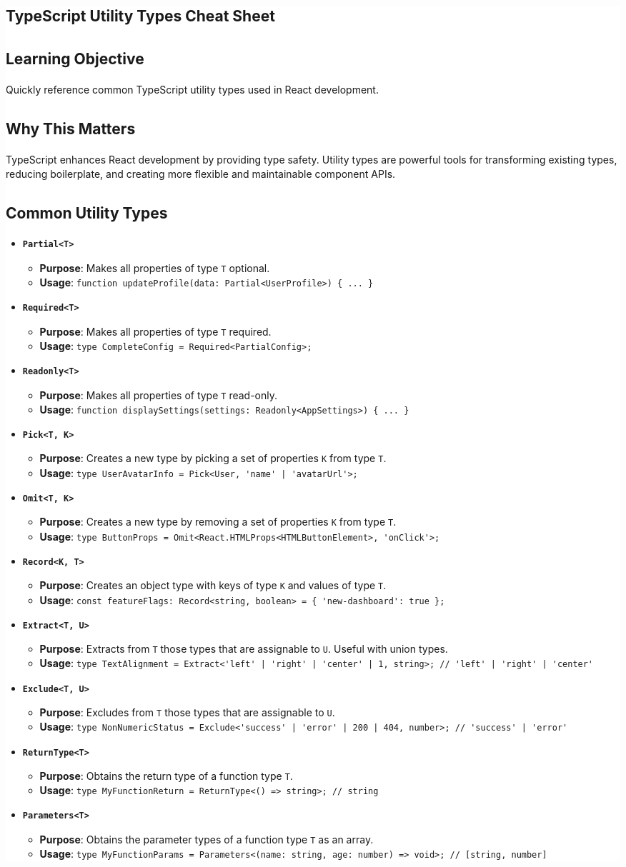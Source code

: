 ## TypeScript Utility Types Cheat Sheet

## Learning Objective

Quickly reference common TypeScript utility types used in React development.

## Why This Matters

TypeScript enhances React development by providing type safety. Utility types are powerful tools for transforming existing types, reducing boilerplate, and creating more flexible and maintainable component APIs.

## Common Utility Types

- **`Partial<T>`**
  - **Purpose**: Makes all properties of type `T` optional.
  - **Usage**: `function updateProfile(data: Partial<UserProfile>) { ... }`

- **`Required<T>`**
  - **Purpose**: Makes all properties of type `T` required.
  - **Usage**: `type CompleteConfig = Required<PartialConfig>;`

- **`Readonly<T>`**
  - **Purpose**: Makes all properties of type `T` read-only.
  - **Usage**: `function displaySettings(settings: Readonly<AppSettings>) { ... }`

- **`Pick<T, K>`**
  - **Purpose**: Creates a new type by picking a set of properties `K` from type `T`.
  - **Usage**: `type UserAvatarInfo = Pick<User, 'name' | 'avatarUrl'>;`

- **`Omit<T, K>`**
  - **Purpose**: Creates a new type by removing a set of properties `K` from type `T`.
  - **Usage**: `type ButtonProps = Omit<React.HTMLProps<HTMLButtonElement>, 'onClick'>;`

- **`Record<K, T>`**
  - **Purpose**: Creates an object type with keys of type `K` and values of type `T`.
  - **Usage**: `const featureFlags: Record<string, boolean> = { 'new-dashboard': true };`

- **`Extract<T, U>`**
  - **Purpose**: Extracts from `T` those types that are assignable to `U`. Useful with union types.
  - **Usage**: `type TextAlignment = Extract<'left' | 'right' | 'center' | 1, string>; // 'left' | 'right' | 'center'`

- **`Exclude<T, U>`**
  - **Purpose**: Excludes from `T` those types that are assignable to `U`.
  - **Usage**: `type NonNumericStatus = Exclude<'success' | 'error' | 200 | 404, number>; // 'success' | 'error'`

- **`ReturnType<T>`**
  - **Purpose**: Obtains the return type of a function type `T`.
  - **Usage**: `type MyFunctionReturn = ReturnType<() => string>; // string`

- **`Parameters<T>`**
  - **Purpose**: Obtains the parameter types of a function type `T` as an array.
  - **Usage**: `type MyFunctionParams = Parameters<(name: string, age: number) => void>; // [string, number]`
